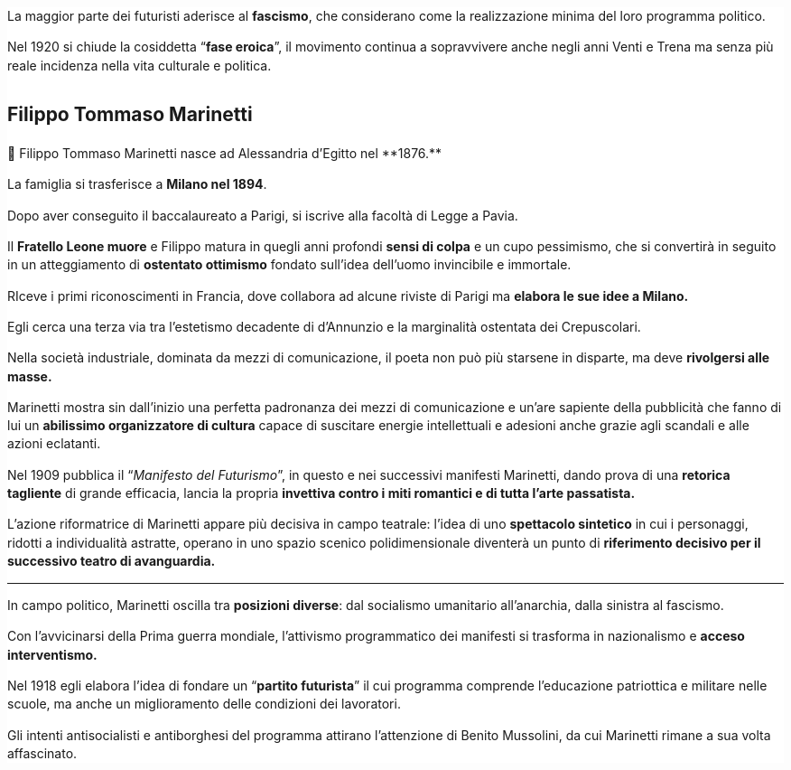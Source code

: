 La maggior parte dei futuristi aderisce al **fascismo**, che considerano come la realizzazione minima del loro programma politico.

Nel 1920 si chiude la cosiddetta “**fase eroica**”, il movimento continua a sopravvivere anche negli anni Venti e Trena ma senza più reale incidenza nella vita culturale e politica.

## Filippo Tommaso Marinetti

<aside>
🐣 Filippo Tommaso Marinetti nasce ad Alessandria d’Egitto nel **1876.**

</aside>

La famiglia si trasferisce a **Milano nel 1894**.

Dopo aver conseguito il baccalaureato a Parigi, si iscrive alla facoltà di Legge a Pavia.

Il **Fratello Leone muore** e Filippo matura in quegli anni profondi **sensi di colpa** e un cupo pessimismo, che si convertirà in seguito in un atteggiamento di **ostentato ottimismo** fondato sull’idea dell’uomo invincibile e immortale.

RIceve i primi riconoscimenti in Francia, dove collabora ad alcune riviste di Parigi ma **elabora le sue idee a Milano.**

Egli cerca una terza via tra l’estetismo decadente di d’Annunzio e la marginalità ostentata dei Crepuscolari.

Nella società industriale, dominata da mezzi di comunicazione, il poeta non può più starsene in disparte, ma deve **rivolgersi alle masse.**

Marinetti mostra sin dall’inizio una perfetta padronanza dei mezzi di comunicazione e un’are sapiente della pubblicità che fanno di lui un **abilissimo organizzatore di cultura** capace di suscitare energie intellettuali e adesioni anche grazie agli scandali e alle azioni eclatanti.

Nel 1909 pubblica il “*Manifesto del Futurismo*”, in questo e nei successivi manifesti Marinetti, dando prova di una **retorica tagliente** di grande efficacia, lancia la propria **invettiva contro i miti romantici e di tutta l’arte passatista.**

L’azione riformatrice di Marinetti appare più decisiva in campo teatrale: l’idea di uno **spettacolo sintetico** in cui i personaggi, ridotti a individualità astratte, operano in uno spazio scenico polidimensionale diventerà un punto di **riferimento decisivo per il successivo teatro di avanguardia.**

---

In campo politico, Marinetti oscilla tra **posizioni diverse**: dal socialismo umanitario all’anarchia, dalla sinistra al fascismo.

Con l’avvicinarsi della Prima guerra mondiale, l’attivismo programmatico dei manifesti si trasforma in nazionalismo e **acceso interventismo.**

Nel 1918 egli elabora l’idea di fondare un “**partito futurista**” il cui programma comprende l’educazione patriottica e militare nelle scuole, ma anche un miglioramento delle condizioni dei lavoratori.

Gli intenti antisocialisti e antiborghesi del programma attirano l’attenzione di Benito Mussolini, da cui Marinetti rimane a sua volta affascinato.

